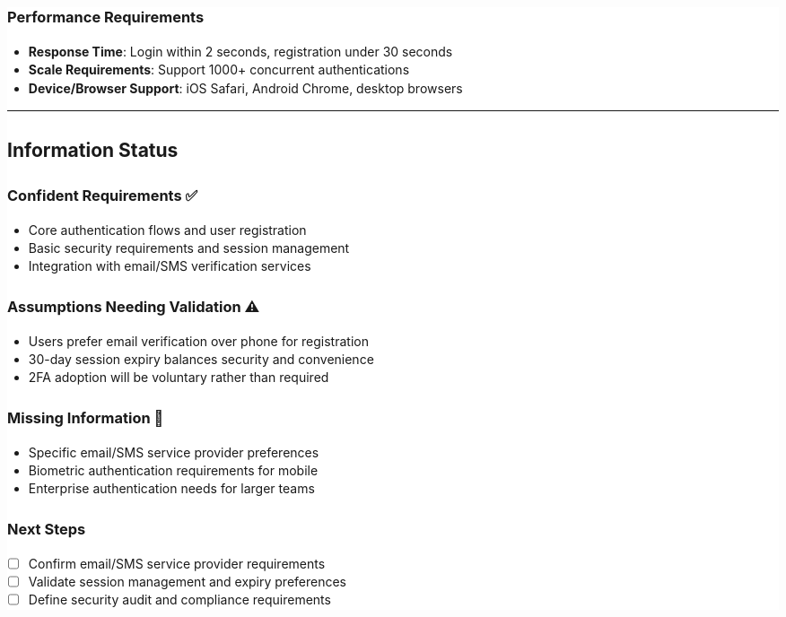 ### Performance Requirements
- **Response Time**: Login within 2 seconds, registration under 30 seconds
- **Scale Requirements**: Support 1000+ concurrent authentications
- **Device/Browser Support**: iOS Safari, Android Chrome, desktop browsers

---

## Information Status

### Confident Requirements ✅
- Core authentication flows and user registration
- Basic security requirements and session management
- Integration with email/SMS verification services

### Assumptions Needing Validation ⚠️
- Users prefer email verification over phone for registration
- 30-day session expiry balances security and convenience
- 2FA adoption will be voluntary rather than required

### Missing Information 🚨
- Specific email/SMS service provider preferences
- Biometric authentication requirements for mobile
- Enterprise authentication needs for larger teams

### Next Steps
- [ ] Confirm email/SMS service provider requirements
- [ ] Validate session management and expiry preferences
- [ ] Define security audit and compliance requirements